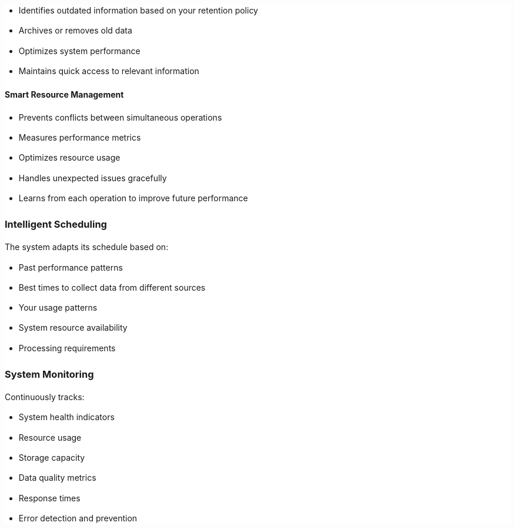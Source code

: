   

- Identifies outdated information based on your retention policy

- Archives or removes old data

- Optimizes system performance

- Maintains quick access to relevant information

  

#### Smart Resource Management

  

- Prevents conflicts between simultaneous operations

- Measures performance metrics

- Optimizes resource usage

- Handles unexpected issues gracefully

- Learns from each operation to improve future performance

  

### Intelligent Scheduling

  

The system adapts its schedule based on:

  

- Past performance patterns

- Best times to collect data from different sources

- Your usage patterns

- System resource availability

- Processing requirements

  

### System Monitoring

  

Continuously tracks:

  

- System health indicators

- Resource usage

- Storage capacity

- Data quality metrics

- Response times

- Error detection and prevention

  